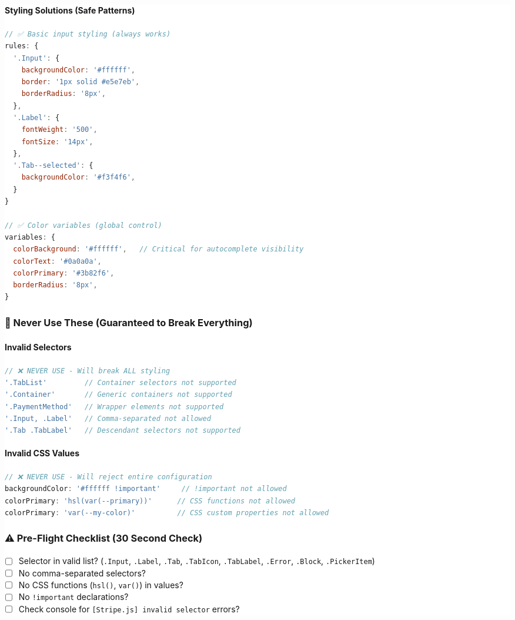 #### **Styling Solutions (Safe Patterns)**
```javascript
// ✅ Basic input styling (always works)
rules: {
  '.Input': { 
    backgroundColor: '#ffffff',
    border: '1px solid #e5e7eb',
    borderRadius: '8px',
  },
  '.Label': { 
    fontWeight: '500',
    fontSize: '14px',
  },
  '.Tab--selected': {
    backgroundColor: '#f3f4f6',
  }
}

// ✅ Color variables (global control)
variables: {
  colorBackground: '#ffffff',   // Critical for autocomplete visibility
  colorText: '#0a0a0a',
  colorPrimary: '#3b82f6',
  borderRadius: '8px',
}
```

### 🚨 Never Use These (Guaranteed to Break Everything)

#### **Invalid Selectors**
```javascript
// ❌ NEVER USE - Will break ALL styling
'.TabList'         // Container selectors not supported
'.Container'       // Generic containers not supported  
'.PaymentMethod'   // Wrapper elements not supported
'.Input, .Label'   // Comma-separated not allowed
'.Tab .TabLabel'   // Descendant selectors not supported
```

#### **Invalid CSS Values**
```javascript
// ❌ NEVER USE - Will reject entire configuration
backgroundColor: '#ffffff !important'     // !important not allowed
colorPrimary: 'hsl(var(--primary))'      // CSS functions not allowed
colorPrimary: 'var(--my-color)'          // CSS custom properties not allowed
```

### ⚠️ Pre-Flight Checklist (30 Second Check)
- [ ] Selector in valid list? (`.Input`, `.Label`, `.Tab`, `.TabIcon`, `.TabLabel`, `.Error`, `.Block`, `.PickerItem`)
- [ ] No comma-separated selectors?
- [ ] No CSS functions (`hsl()`, `var()`) in values?
- [ ] No `!important` declarations?
- [ ] Check console for `[Stripe.js] invalid selector` errors?
